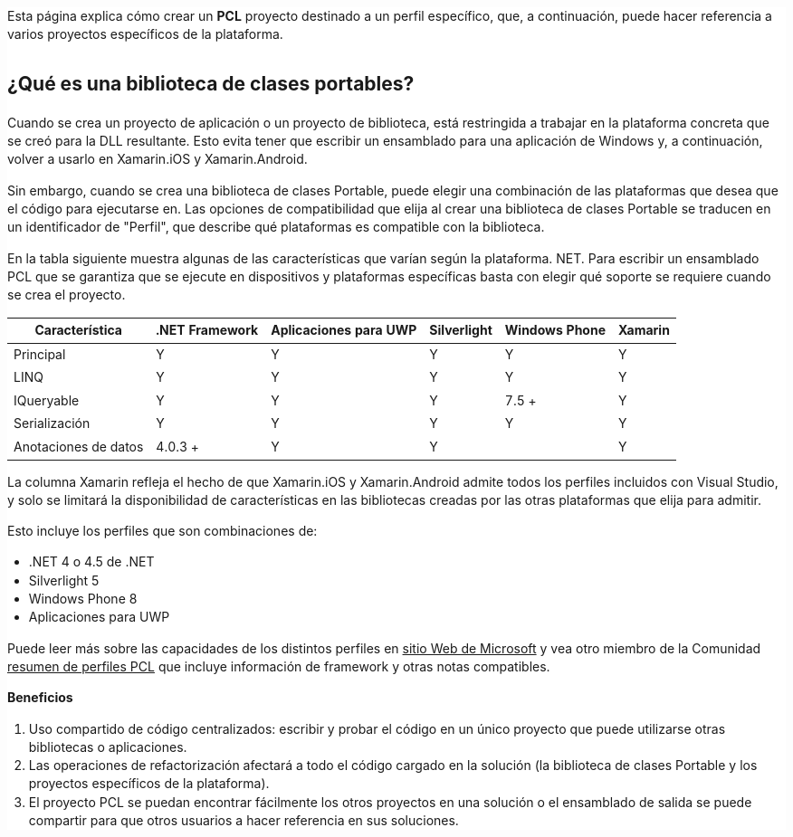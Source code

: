 Esta página explica cómo crear un **PCL** proyecto destinado a un perfil específico, que, a continuación, puede hacer referencia a varios proyectos específicos de la plataforma.

## <a name="what-is-a-portable-class-library"></a>¿Qué es una biblioteca de clases portables?

Cuando se crea un proyecto de aplicación o un proyecto de biblioteca, está restringida a trabajar en la plataforma concreta que se creó para la DLL resultante. Esto evita tener que escribir un ensamblado para una aplicación de Windows y, a continuación, volver a usarlo en Xamarin.iOS y Xamarin.Android.

Sin embargo, cuando se crea una biblioteca de clases Portable, puede elegir una combinación de las plataformas que desea que el código para ejecutarse en. Las opciones de compatibilidad que elija al crear una biblioteca de clases Portable se traducen en un identificador de "Perfil", que describe qué plataformas es compatible con la biblioteca.

En la tabla siguiente muestra algunas de las características que varían según la plataforma. NET. Para escribir un ensamblado PCL que se garantiza que se ejecute en dispositivos y plataformas específicas basta con elegir qué soporte se requiere cuando se crea el proyecto.

|Característica|.NET Framework|Aplicaciones para UWP|Silverlight|Windows Phone|Xamarin|
|---|---|---|---|---|---|
|Principal|Y|Y|Y|Y|Y|
|LINQ|Y|Y|Y|Y|Y|
|IQueryable|Y|Y|Y|7.5 +|Y|
|Serialización|Y|Y|Y|Y|Y|
|Anotaciones de datos|4.0.3 +|Y|Y||Y|

La columna Xamarin refleja el hecho de que Xamarin.iOS y Xamarin.Android admite todos los perfiles incluidos con Visual Studio, y solo se limitará la disponibilidad de características en las bibliotecas creadas por las otras plataformas que elija para admitir.

Esto incluye los perfiles que son combinaciones de:

- .NET 4 o 4.5 de .NET
- Silverlight 5
- Windows Phone 8
- Aplicaciones para UWP

Puede leer más sobre las capacidades de los distintos perfiles en [sitio Web de Microsoft](https://msdn.microsoft.com/library/gg597391(v=vs.110).aspx) y vea otro miembro de la Comunidad [resumen de perfiles PCL](http://embed.plnkr.co/03ck2dCtnJogBKHJ9EjY) que incluye información de framework y otras notas compatibles.

**Beneficios**

1. Uso compartido de código centralizados: escribir y probar el código en un único proyecto que puede utilizarse otras bibliotecas o aplicaciones.
2. Las operaciones de refactorización afectará a todo el código cargado en la solución (la biblioteca de clases Portable y los proyectos específicos de la plataforma).
3. El proyecto PCL se puedan encontrar fácilmente los otros proyectos en una solución o el ensamblado de salida se puede compartir para que otros usuarios a hacer referencia en sus soluciones.
